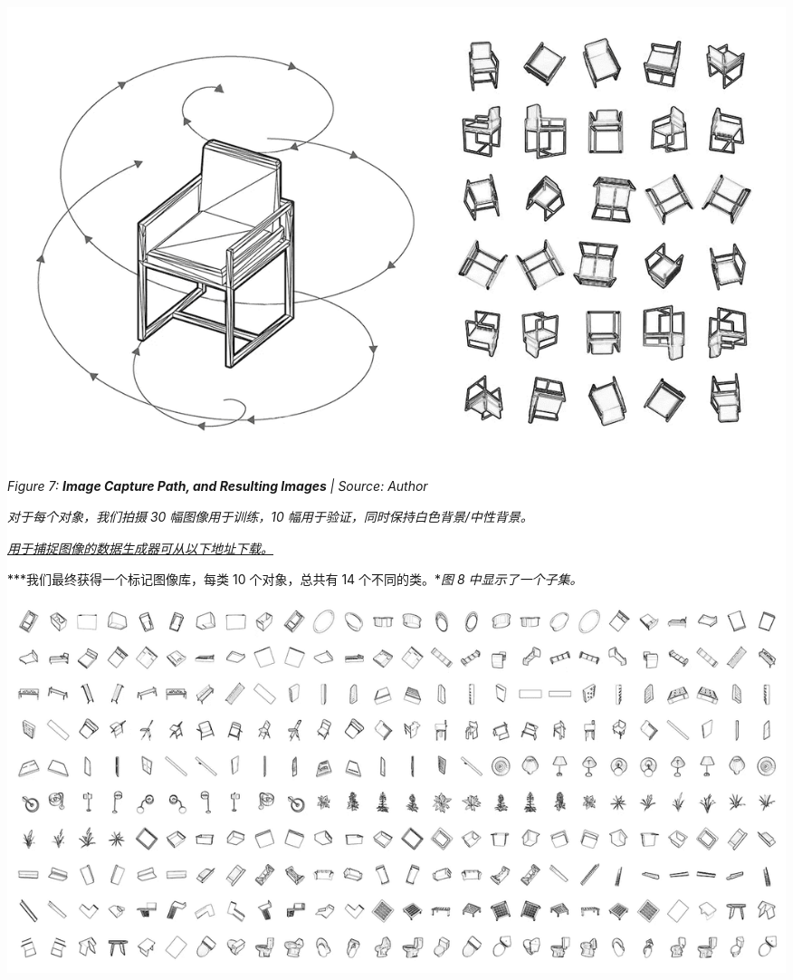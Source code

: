 *![](img/80542bb74ca98df0490376a48a50ee39.png)*

*Figure 7: **Image Capture Path, and Resulting Images** | Source: Author*

*对于每个对象，我们拍摄 30 幅图像用于训练，10 幅用于验证，同时保持白色背景/中性背景。*

*[*用于捕捉图像的数据生成器可从以下地址下载。*](http://stanislaschaillou.com/suggestive-cad/download/Data_Generator.zip)*

***我们最终获得一个标记图像库，每类 10 个对象，总共有 14 个不同的类。**图 8 中显示了一个子集。*

*![](img/19c0fd2bd3b24558398c1418b06befd1.png)*

